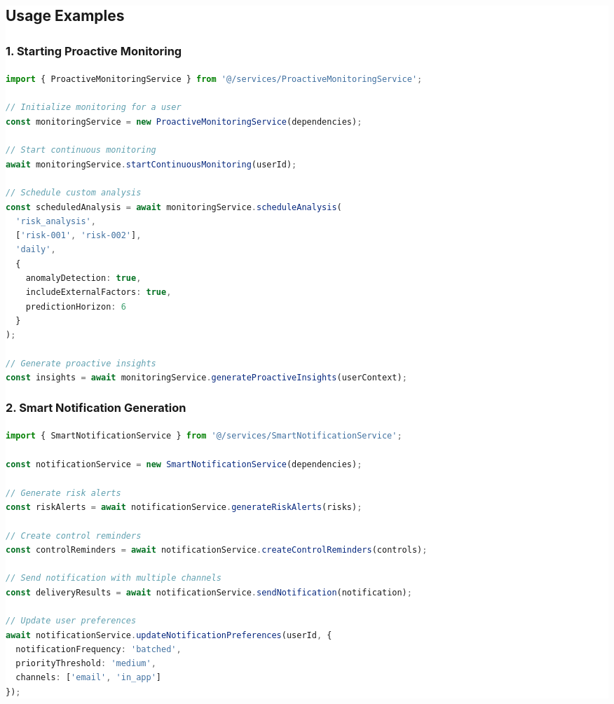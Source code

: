 
## Usage Examples

### 1. Starting Proactive Monitoring

```typescript
import { ProactiveMonitoringService } from '@/services/ProactiveMonitoringService';

// Initialize monitoring for a user
const monitoringService = new ProactiveMonitoringService(dependencies);

// Start continuous monitoring
await monitoringService.startContinuousMonitoring(userId);

// Schedule custom analysis
const scheduledAnalysis = await monitoringService.scheduleAnalysis(
  'risk_analysis',
  ['risk-001', 'risk-002'],
  'daily',
  {
    anomalyDetection: true,
    includeExternalFactors: true,
    predictionHorizon: 6
  }
);

// Generate proactive insights
const insights = await monitoringService.generateProactiveInsights(userContext);
```

### 2. Smart Notification Generation

```typescript
import { SmartNotificationService } from '@/services/SmartNotificationService';

const notificationService = new SmartNotificationService(dependencies);

// Generate risk alerts
const riskAlerts = await notificationService.generateRiskAlerts(risks);

// Create control reminders
const controlReminders = await notificationService.createControlReminders(controls);

// Send notification with multiple channels
const deliveryResults = await notificationService.sendNotification(notification);

// Update user preferences
await notificationService.updateNotificationPreferences(userId, {
  notificationFrequency: 'batched',
  priorityThreshold: 'medium',
  channels: ['email', 'in_app']
});
```
